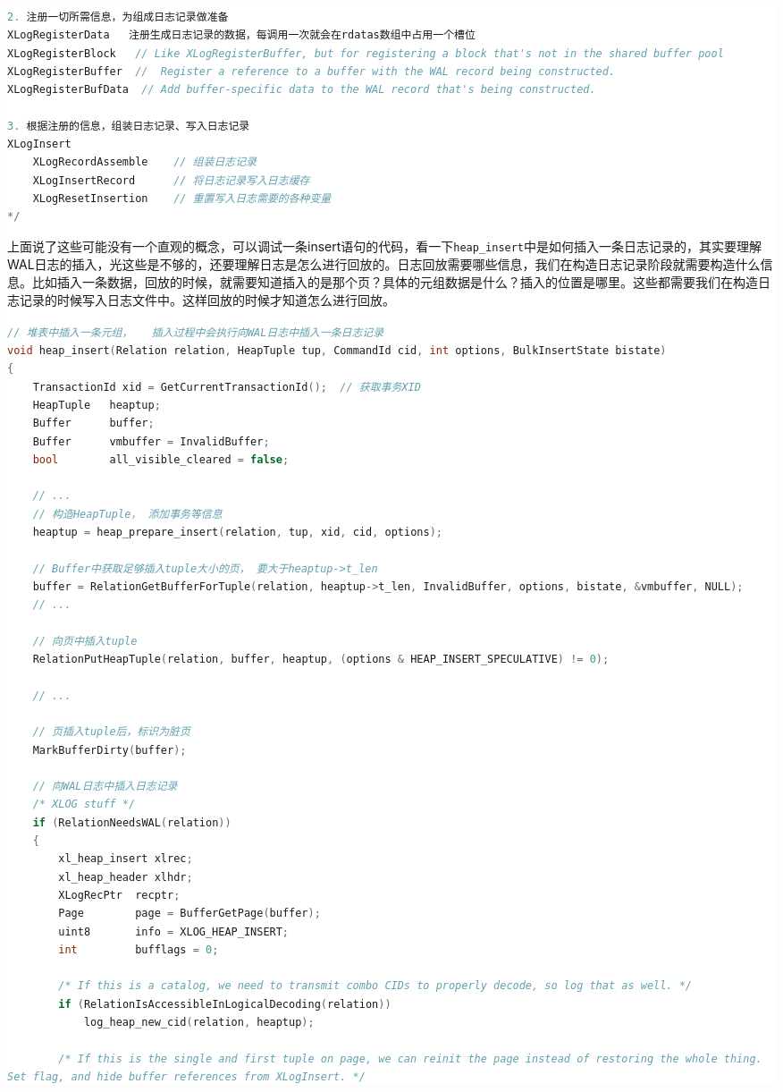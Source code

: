 ```c++
2. 注册一切所需信息，为组成日志记录做准备
XLogRegisterData   注册生成日志记录的数据，每调用一次就会在rdatas数组中占用一个槽位
XLogRegisterBlock	// Like XLogRegisterBuffer, but for registering a block that's not in the shared buffer pool
XLogRegisterBuffer  //  Register a reference to a buffer with the WAL record being constructed.
XLogRegisterBufData  // Add buffer-specific data to the WAL record that's being constructed.

3. 根据注册的信息，组装日志记录、写入日志记录
XLogInsert
	XLogRecordAssemble    // 组装日志记录
	XLogInsertRecord      // 将日志记录写入日志缓存
	XLogResetInsertion    // 重置写入日志需要的各种变量
*/
```

上面说了这些可能没有一个直观的概念，可以调试一条insert语句的代码，看一下`heap_insert`中是如何插入一条日志记录的，其实要理解WAL日志的插入，光这些是不够的，还要理解日志是怎么进行回放的。日志回放需要哪些信息，我们在构造日志记录阶段就需要构造什么信息。比如插入一条数据，回放的时候，就需要知道插入的是那个页？具体的元组数据是什么？插入的位置是哪里。这些都需要我们在构造日志记录的时候写入日志文件中。这样回放的时候才知道怎么进行回放。
```c++
// 堆表中插入一条元组，   插入过程中会执行向WAL日志中插入一条日志记录
void heap_insert(Relation relation, HeapTuple tup, CommandId cid, int options, BulkInsertState bistate)
{
	TransactionId xid = GetCurrentTransactionId();  // 获取事务XID
	HeapTuple	heaptup;
	Buffer		buffer;
	Buffer		vmbuffer = InvalidBuffer;
	bool		all_visible_cleared = false;
	
	// ...
	// 构造HeapTuple， 添加事务等信息
	heaptup = heap_prepare_insert(relation, tup, xid, cid, options);
	
	// Buffer中获取足够插入tuple大小的页， 要大于heaptup->t_len
	buffer = RelationGetBufferForTuple(relation, heaptup->t_len, InvalidBuffer, options, bistate, &vmbuffer, NULL);
	// ...

	// 向页中插入tuple
	RelationPutHeapTuple(relation, buffer, heaptup, (options & HEAP_INSERT_SPECULATIVE) != 0);
	
	// ...

	// 页插入tuple后，标识为脏页
	MarkBufferDirty(buffer);

	// 向WAL日志中插入日志记录
	/* XLOG stuff */
	if (RelationNeedsWAL(relation))
	{
		xl_heap_insert xlrec;
		xl_heap_header xlhdr;
		XLogRecPtr	recptr;
		Page		page = BufferGetPage(buffer);
		uint8		info = XLOG_HEAP_INSERT;
		int			bufflags = 0;

		/* If this is a catalog, we need to transmit combo CIDs to properly decode, so log that as well. */
		if (RelationIsAccessibleInLogicalDecoding(relation))
			log_heap_new_cid(relation, heaptup);

		/* If this is the single and first tuple on page, we can reinit the page instead of restoring the whole thing.  Set flag, and hide buffer references from XLogInsert. */
```
